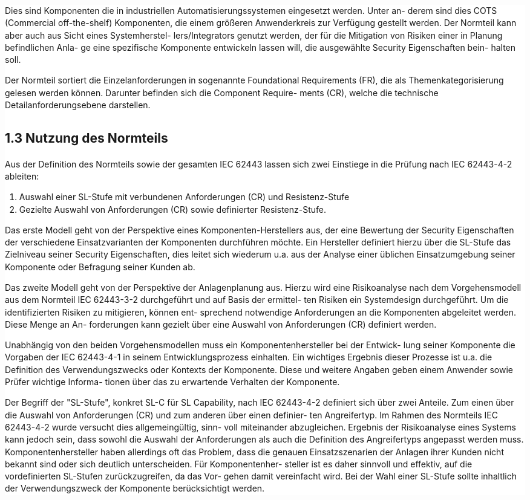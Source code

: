 Dies sind Komponenten die in industriellen Automatisierungssystemen eingesetzt werden. Unter an-
derem sind dies COTS (Commercial off-the-shelf) Komponenten, die einem größeren Anwenderkreis
zur Verfügung gestellt werden. Der Normteil kann aber auch aus Sicht eines Systemherstel-
lers/Integrators genutzt werden, der für die Mitigation von Risiken einer in Planung befindlichen Anla-
ge eine spezifische Komponente entwickeln lassen will, die ausgewählte Security Eigenschaften bein-
halten soll.

Der Normteil sortiert die Einzelanforderungen in sogenannte Foundational Requirements (FR), die als
Themenkategorisierung gelesen werden können. Darunter befinden sich die Component Require-
ments (CR), welche die technische Detailanforderungsebene darstellen.

## 1.3 Nutzung des Normteils

Aus der Definition des Normteils sowie der gesamten IEC 62443 lassen sich zwei Einstiege in die
Prüfung nach IEC 62443-4-2 ableiten:

1. Auswahl einer SL-Stufe mit verbundenen Anforderungen (CR) und Resistenz-Stufe
2. Gezielte Auswahl von Anforderungen (CR) sowie definierter Resistenz-Stufe.

Das erste Modell geht von der Perspektive eines Komponenten-Herstellers aus, der eine Bewertung
der Security Eigenschaften der verschiedene Einsatzvarianten der Komponenten durchführen möchte.
Ein Hersteller definiert hierzu über die SL-Stufe das Zielniveau seiner Security Eigenschaften, dies
leitet sich wiederum u.a. aus der Analyse einer üblichen Einsatzumgebung seiner Komponente oder
Befragung seiner Kunden ab.

Das zweite Modell geht von der Perspektive der Anlagenplanung aus. Hierzu wird eine Risikoanalyse
nach dem Vorgehensmodell aus dem Normteil IEC 62443-3-2 durchgeführt und auf Basis der ermittel-
ten Risiken ein Systemdesign durchgeführt. Um die identifizierten Risiken zu mitigieren, können ent-
sprechend notwendige Anforderungen an die Komponenten abgeleitet werden. Diese Menge an An-
forderungen kann gezielt über eine Auswahl von Anforderungen (CR) definiert werden.

Unabhängig von den beiden Vorgehensmodellen muss ein Komponentenhersteller bei der Entwick-
lung seiner Komponente die Vorgaben der IEC 62443-4-1 in seinem Entwicklungsprozess einhalten.
Ein wichtiges Ergebnis dieser Prozesse ist u.a. die Definition des Verwendungszwecks oder Kontexts
der Komponente. Diese und weitere Angaben geben einem Anwender sowie Prüfer wichtige Informa-
tionen über das zu erwartende Verhalten der Komponente.

Der Begriff der "SL-Stufe", konkret SL-C für SL Capability, nach IEC 62443-4-2 definiert sich über zwei
Anteile. Zum einen über die Auswahl von Anforderungen (CR) und zum anderen über einen definier-
ten Angreifertyp. Im Rahmen des Normteils IEC 62443-4-2 wurde versucht dies allgemeingültig, sinn-
voll miteinander abzugleichen. Ergebnis der Risikoanalyse eines Systems kann jedoch sein, dass
sowohl die Auswahl der Anforderungen als auch die Definition des Angreifertyps angepasst werden
muss. Komponentenhersteller haben allerdings oft das Problem, dass die genauen Einsatzszenarien
der Anlagen ihrer Kunden nicht bekannt sind oder sich deutlich unterscheiden. Für Komponentenher-
steller ist es daher sinnvoll und effektiv, auf die vordefinierten SL-Stufen zurückzugreifen, da das Vor-
gehen damit vereinfacht wird. Bei der Wahl einer SL-Stufe sollte inhaltlich der Verwendungszweck der
Komponente berücksichtigt werden.
